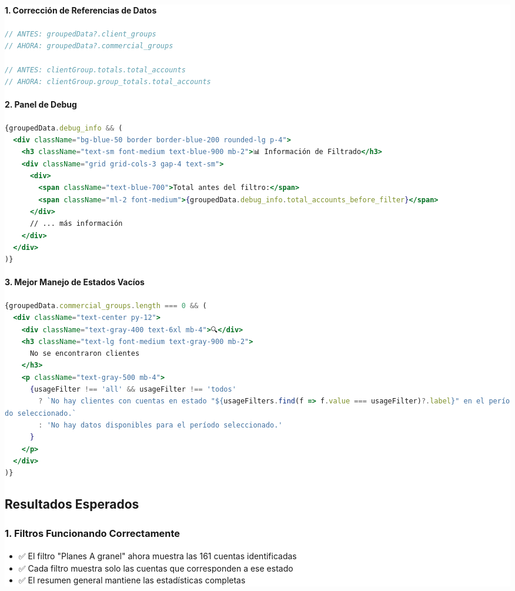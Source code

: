 #### 1. **Corrección de Referencias de Datos**
```typescript
// ANTES: groupedData?.client_groups
// AHORA: groupedData?.commercial_groups

// ANTES: clientGroup.totals.total_accounts
// AHORA: clientGroup.group_totals.total_accounts
```

#### 2. **Panel de Debug**
```jsx
{groupedData.debug_info && (
  <div className="bg-blue-50 border border-blue-200 rounded-lg p-4">
    <h3 className="text-sm font-medium text-blue-900 mb-2">📊 Información de Filtrado</h3>
    <div className="grid grid-cols-3 gap-4 text-sm">
      <div>
        <span className="text-blue-700">Total antes del filtro:</span>
        <span className="ml-2 font-medium">{groupedData.debug_info.total_accounts_before_filter}</span>
      </div>
      // ... más información
    </div>
  </div>
)}
```

#### 3. **Mejor Manejo de Estados Vacíos**
```jsx
{groupedData.commercial_groups.length === 0 && (
  <div className="text-center py-12">
    <div className="text-gray-400 text-6xl mb-4">🔍</div>
    <h3 className="text-lg font-medium text-gray-900 mb-2">
      No se encontraron clientes
    </h3>
    <p className="text-gray-500 mb-4">
      {usageFilter !== 'all' && usageFilter !== 'todos'
        ? `No hay clientes con cuentas en estado "${usageFilters.find(f => f.value === usageFilter)?.label}" en el período seleccionado.`
        : 'No hay datos disponibles para el período seleccionado.'
      }
    </p>
  </div>
)}
```

## Resultados Esperados

### 1. **Filtros Funcionando Correctamente**
- ✅ El filtro "Planes A granel" ahora muestra las 161 cuentas identificadas
- ✅ Cada filtro muestra solo las cuentas que corresponden a ese estado
- ✅ El resumen general mantiene las estadísticas completas
